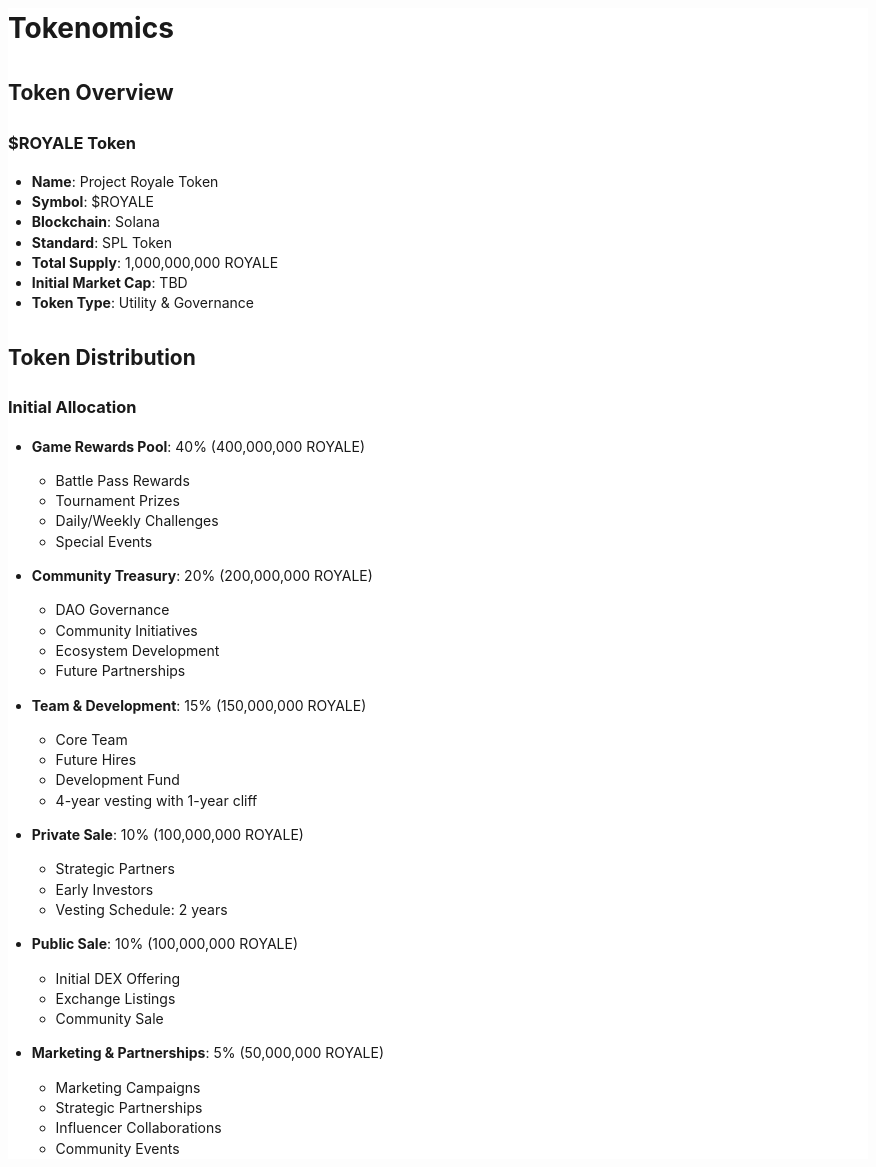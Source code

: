 # Tokenomics

## Token Overview

### $ROYALE Token
- **Name**: Project Royale Token
- **Symbol**: $ROYALE
- **Blockchain**: Solana
- **Standard**: SPL Token
- **Total Supply**: 1,000,000,000 ROYALE
- **Initial Market Cap**: TBD
- **Token Type**: Utility & Governance

## Token Distribution

### Initial Allocation
- **Game Rewards Pool**: 40% (400,000,000 ROYALE)
  - Battle Pass Rewards
  - Tournament Prizes
  - Daily/Weekly Challenges
  - Special Events

- **Community Treasury**: 20% (200,000,000 ROYALE)
  - DAO Governance
  - Community Initiatives
  - Ecosystem Development
  - Future Partnerships

- **Team & Development**: 15% (150,000,000 ROYALE)
  - Core Team
  - Future Hires
  - Development Fund
  - 4-year vesting with 1-year cliff

- **Private Sale**: 10% (100,000,000 ROYALE)
  - Strategic Partners
  - Early Investors
  - Vesting Schedule: 2 years

- **Public Sale**: 10% (100,000,000 ROYALE)
  - Initial DEX Offering
  - Exchange Listings
  - Community Sale

- **Marketing & Partnerships**: 5% (50,000,000 ROYALE)
  - Marketing Campaigns
  - Strategic Partnerships
  - Influencer Collaborations
  - Community Events
